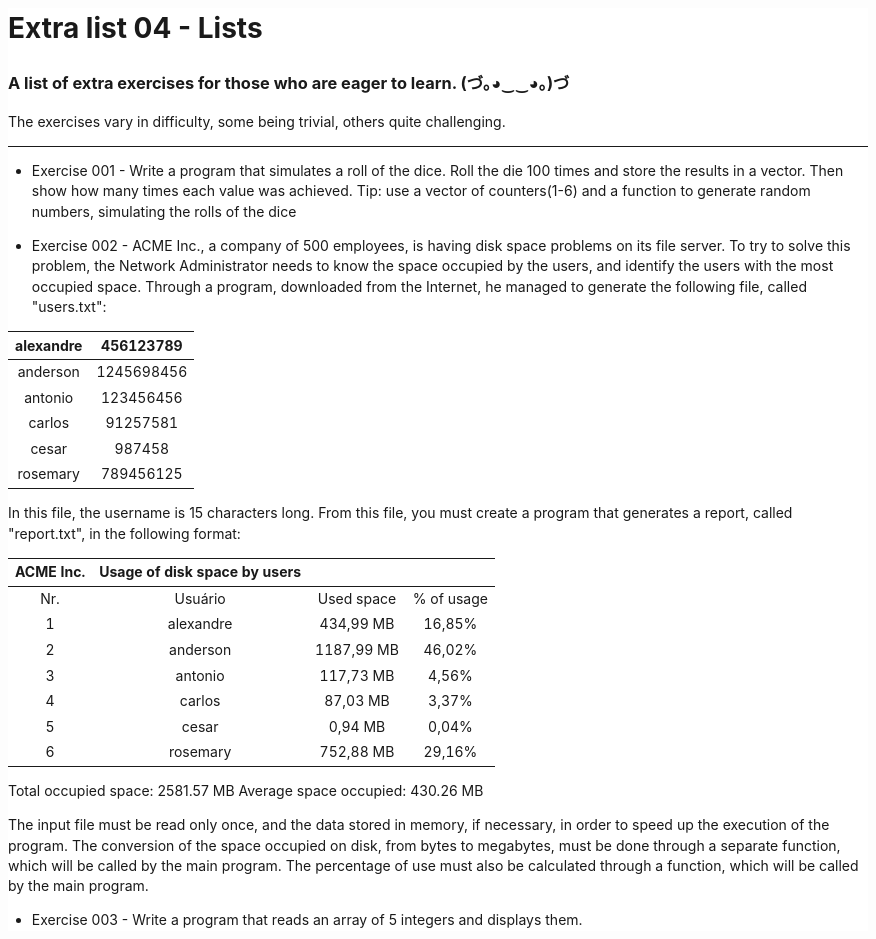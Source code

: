 # Extra list 04 - Lists

### A list of extra exercises for those who are eager to learn. (づ｡◕‿‿◕｡)づ

The exercises vary in difficulty, some being trivial, others quite challenging.

---

- Exercise 001 - Write a program that simulates a roll of the dice. Roll the die 100 times and store the results in a vector. Then show how many times each value was achieved. Tip: use a vector of counters(1-6) and a function to generate random numbers, simulating the rolls of the dice
 
- Exercise 002 - ACME Inc., a company of 500 employees, is having disk space problems on its file server. To try to solve this problem, the Network Administrator needs to know the space occupied by the users, and identify the users with the most occupied space. Through a program, downloaded from the Internet, he managed to generate the following file, called "users.txt":

|alexandre | 456123789
:--: | :--:
|anderson | 1245698456
|antonio | 123456456
|carlos | 91257581
|cesar | 987458
|rosemary | 789456125

In this file, the username is 15 characters long. From this file, you must create a program that generates a report, called "report.txt", in the following format:

|ACME Inc. | Usage of disk space by users|||
:--: |:--: | :--: | :--: 
Nr. | Usuário | Used space | % of usage
1 | alexandre | 434,99 MB | 16,85%
2 | anderson | 1187,99 MB | 46,02%
3 | antonio | 117,73 MB | 4,56%
4 | carlos | 87,03 MB | 3,37%
5 | cesar | 0,94 MB | 0,04%
6 | rosemary | 752,88 MB | 29,16%

Total occupied space: 2581.57 MB
Average space occupied: 430.26 MB

The input file must be read only once, and the data stored in memory, if necessary, in order to speed up the execution of the program. The conversion of the space occupied on disk, from bytes to megabytes, must be done through a separate function, which will be called by the main program. The percentage of use must also be calculated through a function, which will be called by the main program.

- Exercise 003 - Write a program that reads an array of 5 integers and displays them.
